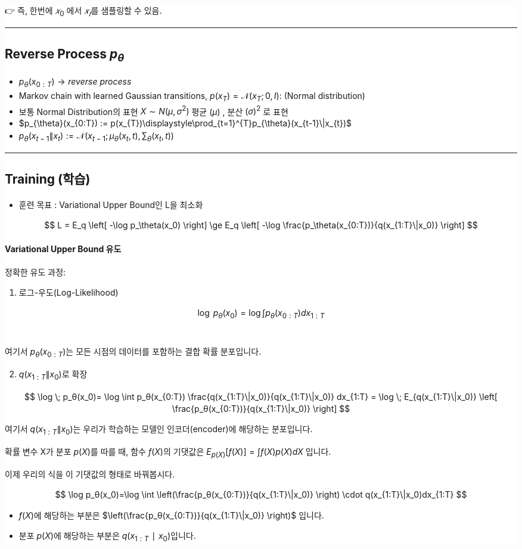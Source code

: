 👉 즉, 한번에 $𝑥_0$ 에서 $𝑥_𝑡$를 샘플링할 수 있음.

---

## Reverse Process $p_{\theta}$
* $p_{\theta}(x_{0:T}) \rightarrow reverse \ process$
* Markov chain with learned Gaussian transitions, $p(x_T) = \mathcal{N}(x_T;0,I):$ (Normal distribution)
* 보통 Normal Distribution의 표현 $X \sim N(\mu, \sigma^2)$ 평균 $(\mu)$ , 분산 $(\sigma)^2$ 로 표현
* $p_{\theta}(x_{0:T}) := p(x_{T})\displaystyle\prod_{t=1}^{T}p_{\theta}(x_{t-1}\|x_{t})$
* $p_{\theta}(x_{t-1}\|x_t) :=  \mathcal{N} (x_{t-1};\mu_{\theta}(x_t,t),\sum_{\theta}(x_t,t))$

---

## Training (학습)
* 훈련 목표 : Variational Upper Bound인 L을 최소화

$$
L = E_q \left[ -\log p_\theta(x_0) \right] \ge E_q \left[ -\log \frac{p_\theta(x_{0:T})}{q(x_{1:T}\|x_0)} \right]
$$

#### Variational Upper Bound 유도
정확한 유도 과정:

1. 로그-우도(Log-Likelihood)

$$
\log \; p_θ(x_0)=\log \int p_θ(x_{0:T}) dx_{1:T}
$$
​

여기서 $p_\theta(x_{0:T})$는 모든 시점의 데이터를 포함하는 결합 확률 분포입니다.

2. $q(x_{1:T}\|x_0)$로 확장

$$
\log \; p_θ(x_0)= \log \int p_θ(x_{0:T}) \frac{q(x_{1:T}\|x_0)}{q(x_{1:T}\|x_0)} dx_{1:T} = \log \; E_{q(x_{1:T}\|x_0)} \left[ \frac{p_θ(x_{0:T})}{q(x_{1:T}\|x_0)} \right]
$$


여기서 $q(x_{1:T}\|x_0)$는 우리가 학습하는 모델인 인코더(encoder)에 해당하는 분포입니다.

확률 변수 X가 분포 $p(X)$를 따를 때, 함수 $f(X)$의 기댓값은 $E_{p(X)}[f(X)]=∫f(X)p(X)dX$ 입니다.

이제 우리의 식을 이 기댓값의 형태로 바꿔봅시다.

$$
\log p_θ(x_0)=\log \int \left(\frac{p_θ(x_{0:T})}{q(x_{1:T}\|x_0)} \right) \cdot q(x_{1:T}\|x_0)dx_{1:T}
$$


* $f(X)$에 해당하는 부분은 $\left(\frac{p_θ(x_{0:T})}{q(x_{1:T}\|x_0)} \right)$ 입니다.

* 분포 $p(X)$에 해당하는 부분은 $q(x_{1:T}∣x_0)$입니다.
